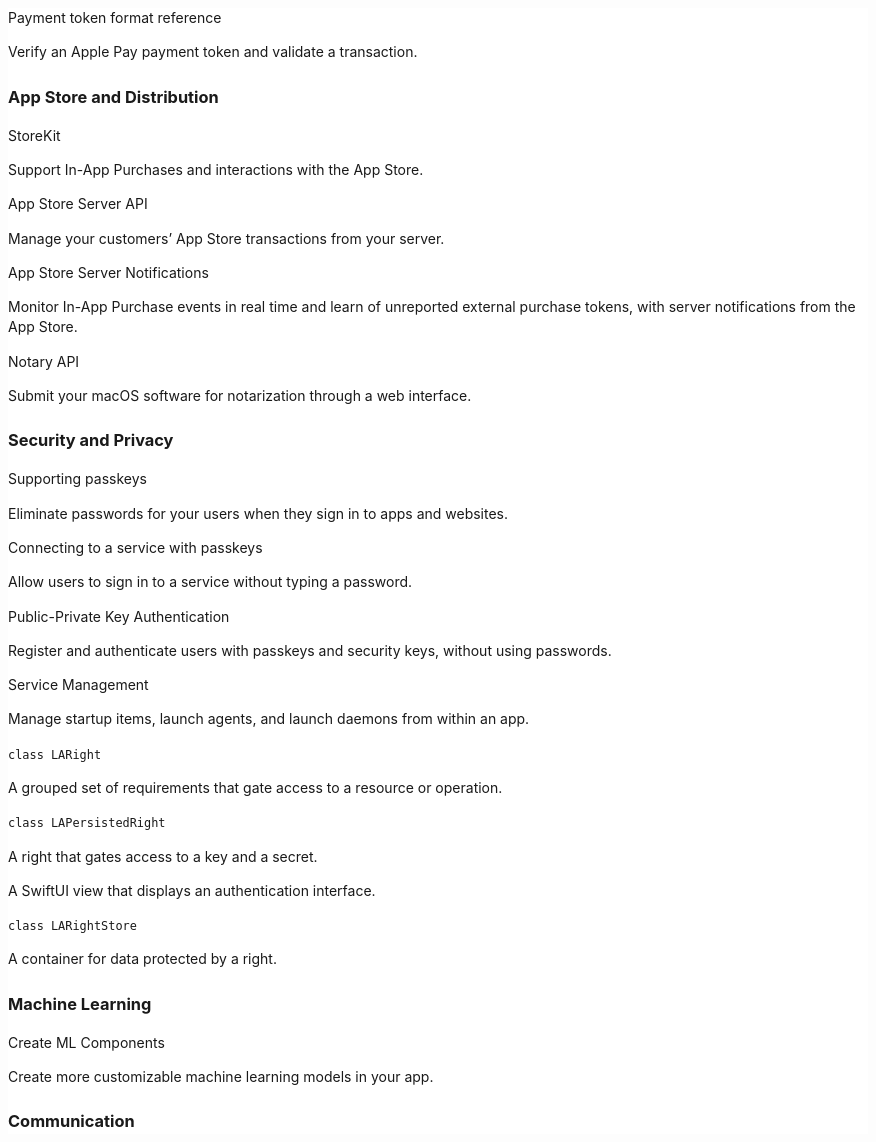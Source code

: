 Payment token format reference

Verify an Apple Pay payment token and validate a transaction.

### App Store and Distribution

StoreKit

Support In-App Purchases and interactions with the App Store.

App Store Server API

Manage your customers’ App Store transactions from your server.

App Store Server Notifications

Monitor In-App Purchase events in real time and learn of unreported external purchase tokens, with server notifications from the App Store.

Notary API

Submit your macOS software for notarization through a web interface.

### Security and Privacy

Supporting passkeys

Eliminate passwords for your users when they sign in to apps and websites.

Connecting to a service with passkeys

Allow users to sign in to a service without typing a password.

Public-Private Key Authentication

Register and authenticate users with passkeys and security keys, without using passwords.

Service Management

Manage startup items, launch agents, and launch daemons from within an app.

`class LARight`

A grouped set of requirements that gate access to a resource or operation.

`class LAPersistedRight`

A right that gates access to a key and a secret.

A SwiftUI view that displays an authentication interface.

`class LARightStore`

A container for data protected by a right.

### Machine Learning

Create ML Components

Create more customizable machine learning models in your app.

### Communication
